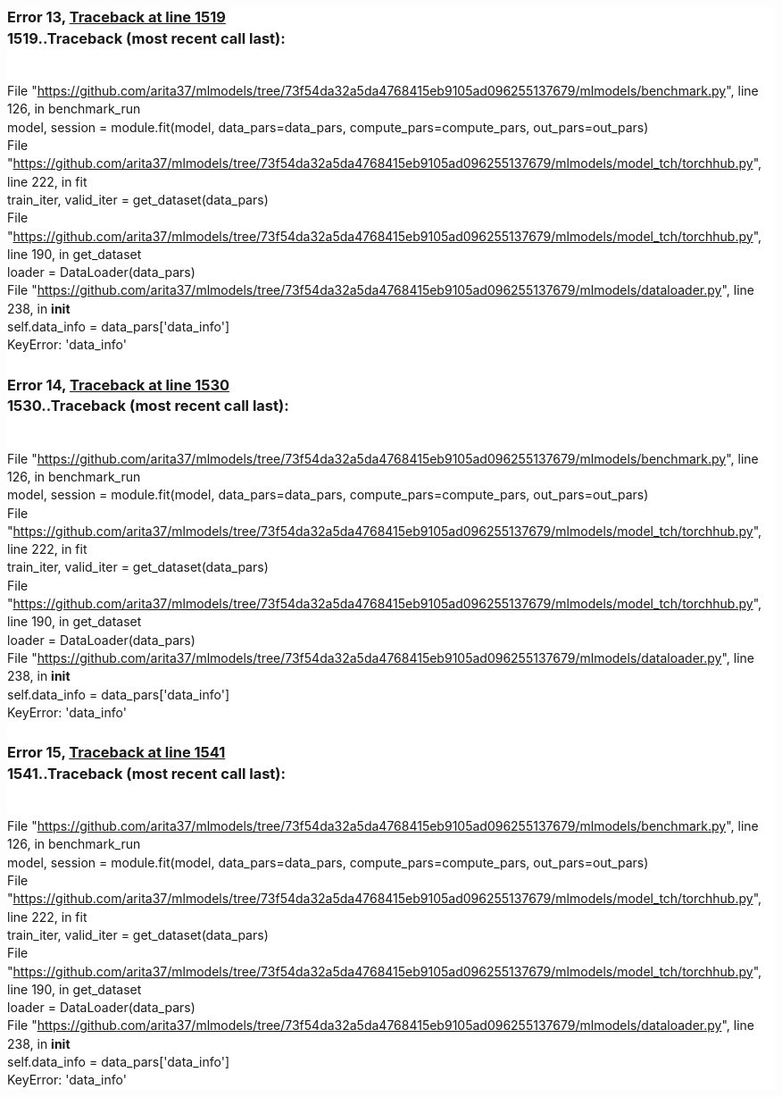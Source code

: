 

### Error 13, [Traceback at line 1519](https://github.com/arita37/mlmodels_store/blob/master/log_benchmark/log_benchmark.py#L1519)<br />1519..Traceback (most recent call last):
<br />  File "https://github.com/arita37/mlmodels/tree/73f54da32a5da4768415eb9105ad096255137679/mlmodels/benchmark.py", line 126, in benchmark_run
<br />    model, session = module.fit(model, data_pars=data_pars, compute_pars=compute_pars, out_pars=out_pars)
<br />  File "https://github.com/arita37/mlmodels/tree/73f54da32a5da4768415eb9105ad096255137679/mlmodels/model_tch/torchhub.py", line 222, in fit
<br />    train_iter, valid_iter = get_dataset(data_pars)
<br />  File "https://github.com/arita37/mlmodels/tree/73f54da32a5da4768415eb9105ad096255137679/mlmodels/model_tch/torchhub.py", line 190, in get_dataset
<br />    loader = DataLoader(data_pars)
<br />  File "https://github.com/arita37/mlmodels/tree/73f54da32a5da4768415eb9105ad096255137679/mlmodels/dataloader.py", line 238, in __init__
<br />    self.data_info                = data_pars['data_info']
<br />KeyError: 'data_info'



### Error 14, [Traceback at line 1530](https://github.com/arita37/mlmodels_store/blob/master/log_benchmark/log_benchmark.py#L1530)<br />1530..Traceback (most recent call last):
<br />  File "https://github.com/arita37/mlmodels/tree/73f54da32a5da4768415eb9105ad096255137679/mlmodels/benchmark.py", line 126, in benchmark_run
<br />    model, session = module.fit(model, data_pars=data_pars, compute_pars=compute_pars, out_pars=out_pars)
<br />  File "https://github.com/arita37/mlmodels/tree/73f54da32a5da4768415eb9105ad096255137679/mlmodels/model_tch/torchhub.py", line 222, in fit
<br />    train_iter, valid_iter = get_dataset(data_pars)
<br />  File "https://github.com/arita37/mlmodels/tree/73f54da32a5da4768415eb9105ad096255137679/mlmodels/model_tch/torchhub.py", line 190, in get_dataset
<br />    loader = DataLoader(data_pars)
<br />  File "https://github.com/arita37/mlmodels/tree/73f54da32a5da4768415eb9105ad096255137679/mlmodels/dataloader.py", line 238, in __init__
<br />    self.data_info                = data_pars['data_info']
<br />KeyError: 'data_info'



### Error 15, [Traceback at line 1541](https://github.com/arita37/mlmodels_store/blob/master/log_benchmark/log_benchmark.py#L1541)<br />1541..Traceback (most recent call last):
<br />  File "https://github.com/arita37/mlmodels/tree/73f54da32a5da4768415eb9105ad096255137679/mlmodels/benchmark.py", line 126, in benchmark_run
<br />    model, session = module.fit(model, data_pars=data_pars, compute_pars=compute_pars, out_pars=out_pars)
<br />  File "https://github.com/arita37/mlmodels/tree/73f54da32a5da4768415eb9105ad096255137679/mlmodels/model_tch/torchhub.py", line 222, in fit
<br />    train_iter, valid_iter = get_dataset(data_pars)
<br />  File "https://github.com/arita37/mlmodels/tree/73f54da32a5da4768415eb9105ad096255137679/mlmodels/model_tch/torchhub.py", line 190, in get_dataset
<br />    loader = DataLoader(data_pars)
<br />  File "https://github.com/arita37/mlmodels/tree/73f54da32a5da4768415eb9105ad096255137679/mlmodels/dataloader.py", line 238, in __init__
<br />    self.data_info                = data_pars['data_info']
<br />KeyError: 'data_info'

